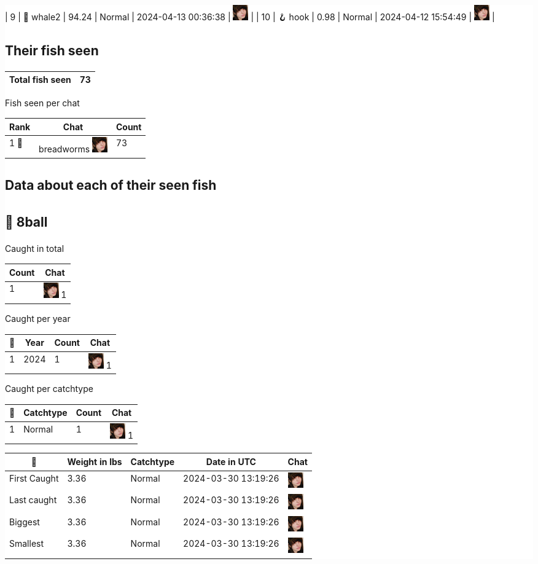 | 9 | 🐋 whale2 | 94.24 | Normal | 2024-04-13 00:36:38 | ![breadworms](https://raw.githubusercontent.com/blableblup/gofish/main/images/players/breadworms.png) |
| 10 | 🪝 hook | 0.98 | Normal | 2024-04-12 15:54:49 | ![breadworms](https://raw.githubusercontent.com/blableblup/gofish/main/images/players/breadworms.png) |
## Their fish seen

| Total fish seen | 73 |
|-------|-------|

Fish seen per chat

| Rank | Chat | Count |
|-------|-------|-------|
| 1 🥇 | breadworms ![breadworms](https://raw.githubusercontent.com/blableblup/gofish/main/images/players/breadworms.png) | 73 |

## Data about each of their seen fish

## 🎱 8ball
Caught in total

| Count | Chat |
|-------|-------|
| 1 | ![breadworms](https://raw.githubusercontent.com/blableblup/gofish/main/images/players/breadworms.png) 1 |

Caught per year

| 🎱 | Year | Count | Chat |
|-------|-------|-------|-------|
| 1 | 2024 | 1 | ![breadworms](https://raw.githubusercontent.com/blableblup/gofish/main/images/players/breadworms.png) 1 |

Caught per catchtype

| 🎱 | Catchtype | Count | Chat |
|-------|-------|-------|-------|
| 1 | Normal | 1 | ![breadworms](https://raw.githubusercontent.com/blableblup/gofish/main/images/players/breadworms.png) 1 |

| 🎱 | Weight in lbs | Catchtype | Date in UTC | Chat |
|-------|-------|-------|-------|-------|
| First Caught | 3.36 | Normal | 2024-03-30 13:19:26 | ![breadworms](https://raw.githubusercontent.com/blableblup/gofish/main/images/players/breadworms.png) |
| Last caught | 3.36 | Normal | 2024-03-30 13:19:26 | ![breadworms](https://raw.githubusercontent.com/blableblup/gofish/main/images/players/breadworms.png) |
| Biggest | 3.36 | Normal | 2024-03-30 13:19:26 | ![breadworms](https://raw.githubusercontent.com/blableblup/gofish/main/images/players/breadworms.png) |
| Smallest | 3.36 | Normal | 2024-03-30 13:19:26 | ![breadworms](https://raw.githubusercontent.com/blableblup/gofish/main/images/players/breadworms.png) |
